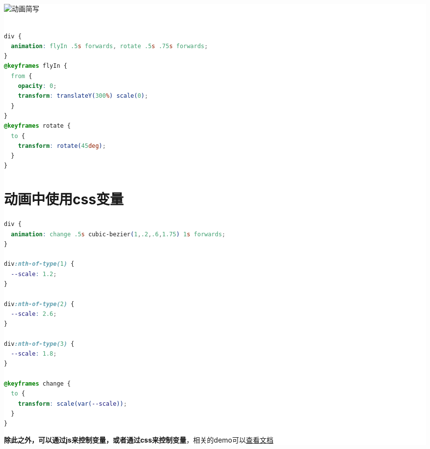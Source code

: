 ![动画简写](https://miro.medium.com/max/700/1*08nwrxY4gHU2uT2iz-gHtg.png)

```css

div {
  animation: flyIn .5s forwards, rotate .5s .75s forwards;
}
@keyframes flyIn {
  from {
    opacity: 0;
    transform: translateY(300%) scale(0);
  }
}
@keyframes rotate {
  to {
    transform: rotate(45deg);
  }
}
```



# 动画中使用css变量

```css
div {
  animation: change .5s cubic-bezier(1,.2,.6,1.75) 1s forwards;
}

div:nth-of-type(1) {
  --scale: 1.2;
}

div:nth-of-type(2) {
  --scale: 2.6;
}

div:nth-of-type(3) {
  --scale: 1.8;
}

@keyframes change {
  to {
    transform: scale(var(--scale));
  }
}
```

**除此之外，可以通过js来控制变量，或者通过css来控制变量**，相关的demo可以[查看文档](https://codeburst.io/a-guide-to-css-animation-part-3-2e497110119)
